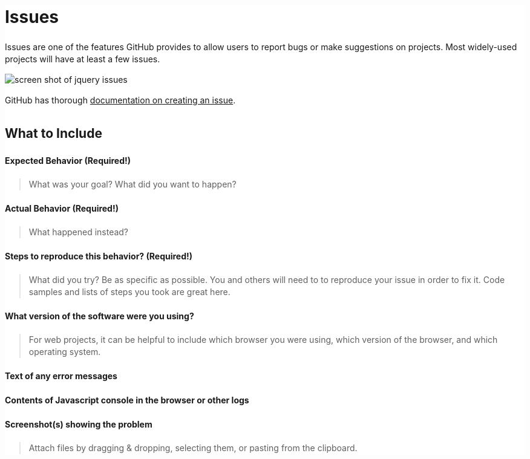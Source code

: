 # Issues

Issues are one of the features GitHub provides to allow users to report bugs or make suggestions on projects.  Most widely-used projects will have at least a few issues.

<img width="80%" alt="screen shot of jquery issues" src="https://cloud.githubusercontent.com/assets/3254910/13921749/95399502-ef36-11e5-9131-855d032f5855.png">



GitHub has thorough [documentation on creating an issue](https://help.github.com/articles/creating-an-issue/).

## What to Include

#### Expected Behavior (Required!)

> What was your goal? What did you want to happen?

#### Actual Behavior (Required!)

> What happened instead?

#### Steps to reproduce this behavior? (Required!)

> What did you try? Be as specific as possible. You and others will need to to reproduce
      your issue in order to fix it. Code samples and lists of steps you took are great here.

#### What version of the software were you using?

> For web projects, it can be helpful to include which browser you were using,
      which version of the browser, and which operating system.

#### Text of any error messages

#### Contents of Javascript console in the browser or other logs

#### Screenshot(s) showing the problem

> Attach files by dragging & dropping, selecting them, or pasting from the clipboard.
